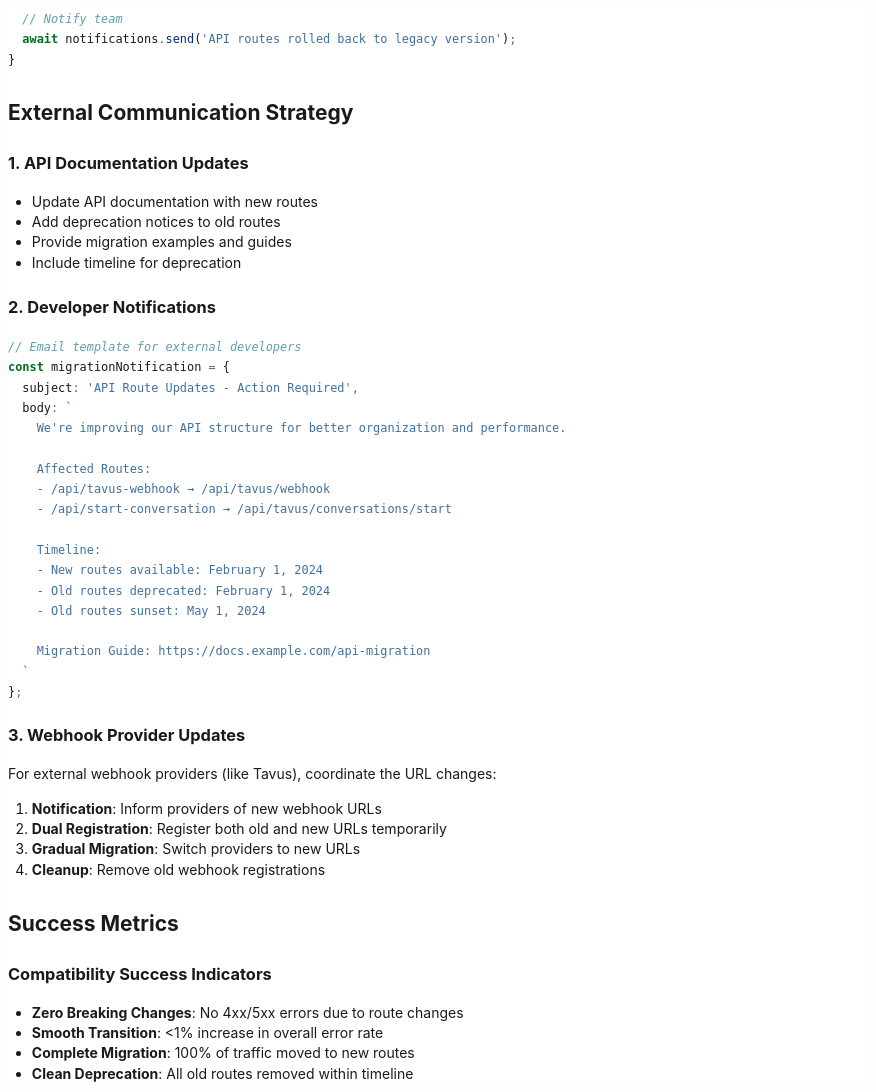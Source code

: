 ```typescript
  // Notify team
  await notifications.send('API routes rolled back to legacy version');
}
```

## External Communication Strategy

### 1. API Documentation Updates
- Update API documentation with new routes
- Add deprecation notices to old routes
- Provide migration examples and guides
- Include timeline for deprecation

### 2. Developer Notifications
```typescript
// Email template for external developers
const migrationNotification = {
  subject: 'API Route Updates - Action Required',
  body: `
    We're improving our API structure for better organization and performance.
    
    Affected Routes:
    - /api/tavus-webhook → /api/tavus/webhook
    - /api/start-conversation → /api/tavus/conversations/start
    
    Timeline:
    - New routes available: February 1, 2024
    - Old routes deprecated: February 1, 2024
    - Old routes sunset: May 1, 2024
    
    Migration Guide: https://docs.example.com/api-migration
  `
};
```

### 3. Webhook Provider Updates
For external webhook providers (like Tavus), coordinate the URL changes:

1. **Notification**: Inform providers of new webhook URLs
2. **Dual Registration**: Register both old and new URLs temporarily
3. **Gradual Migration**: Switch providers to new URLs
4. **Cleanup**: Remove old webhook registrations

## Success Metrics

### Compatibility Success Indicators
- **Zero Breaking Changes**: No 4xx/5xx errors due to route changes
- **Smooth Transition**: <1% increase in overall error rate
- **Complete Migration**: 100% of traffic moved to new routes
- **Clean Deprecation**: All old routes removed within timeline
